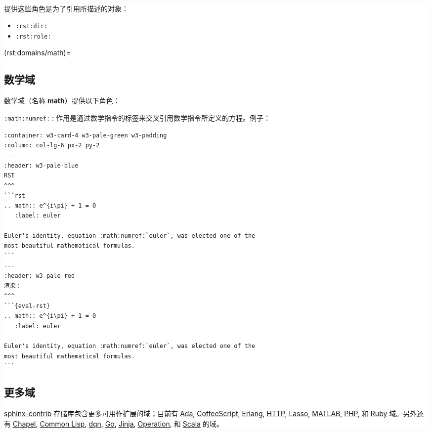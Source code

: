 提供这些角色是为了引用所描述的对象：

- `:rst:dir:`
- `:rst:role:`

(rst:domains/math)=
## 数学域

数学域（名称  **math**）提供以下角色：

`` :math:numref: ``
:  作用是通过数学指令的标签来交叉引用数学指令所定义的方程。例子：

   ````{panels}
   :container: w3-card-4 w3-pale-green w3-padding
   :column: col-lg-6 px-2 py-2
   ---
   :header: w3-pale-blue
   RST
   ^^^
   ```rst
   .. math:: e^{i\pi} + 1 = 0
      :label: euler

   Euler's identity, equation :math:numref:`euler`, was elected one of the
   most beautiful mathematical formulas.
   ```
   ---
   :header: w3-pale-red
   渲染：
   ^^^
   ```{eval-rst}
   .. math:: e^{i\pi} + 1 = 0
      :label: euler

   Euler's identity, equation :math:numref:`euler`, was elected one of the
   most beautiful mathematical formulas.
   ```
   ````

## 更多域

[sphinx-contrib](https://bitbucket.org/birkenfeld/sphinx-contrib/) 存储库包含更多可用作扩展的域；目前有 [Ada](https://pypi.org/project/sphinxcontrib-adadomain/), [CoffeeScript](https://pypi.org/project/sphinxcontrib-coffee/), [Erlang](https://pypi.org/project/sphinxcontrib-erlangdomain/), [HTTP](https://pypi.org/project/sphinxcontrib-httpdomain/), [Lasso](https://pypi.org/project/sphinxcontrib-lassodomain/), [MATLAB](https://pypi.org/project/sphinxcontrib-matlabdomain/), [PHP](https://pypi.org/project/sphinxcontrib-phpdomain/), 和 [Ruby](https://bitbucket.org/birkenfeld/sphinx-contrib/src/default/rubydomain) 域。另外还有 [Chapel](https://pypi.org/project/sphinxcontrib-chapeldomain/), [Common Lisp](https://pypi.org/project/sphinxcontrib-cldomain/), [dqn](https://pypi.org/project/sphinxcontrib-dqndomain/), [Go](https://pypi.org/project/sphinxcontrib-golangdomain/), [Jinja](https://pypi.org/project/sphinxcontrib-jinjadomain/), [Operation](https://pypi.org/project/sphinxcontrib-operationdomain/), 和 [Scala](https://pypi.org/project/sphinxcontrib-scaladomain/) 的域。

